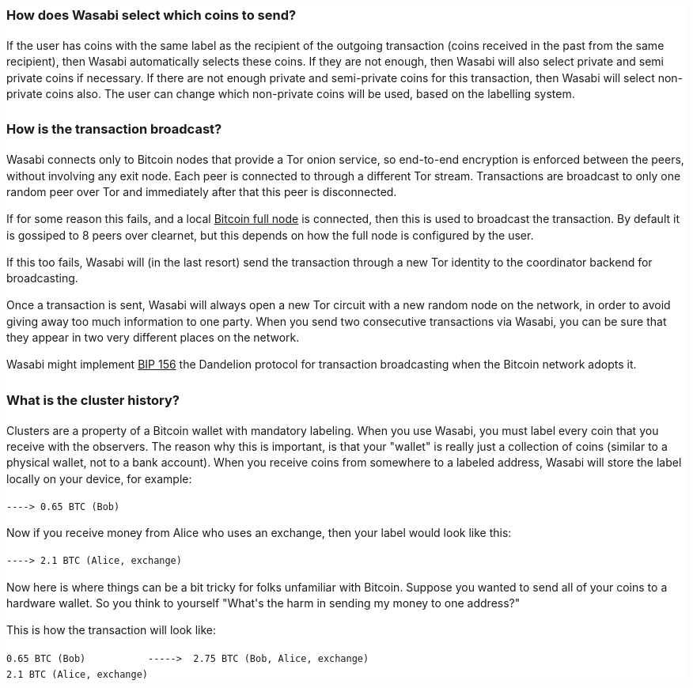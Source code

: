 ### How does Wasabi select which coins to send?

If the user has coins with the same label as the recipient of the outgoing transaction (coins received in the past from the same recipient), then Wasabi automatically selects these coins.
If they are not enough, then Wasabi will also select private and semi private coins if necessary.
If there are not enough private and semi-private coins for this transaction, then Wasabi will select non-private coins also.
The user can change which non-private coins will be used, based on the labelling system.

### How is the transaction broadcast?

Wasabi connects only to Bitcoin nodes that provide a Tor onion service, so end-to-end encryption is enforced between the peers, without involving any exit node.
Each peer is connected to through a different Tor stream.
Transactions are broadcast to only one random peer over Tor and immediately after that this peer is disconnected.

If for some reason this fails, and a local [Bitcoin full node](/using-wasabi/BitcoinFullNode.md) is connected, then this is used to broadcast the transaction.
By default it is gossiped to 8 peers over clearnet, but this depends on how the full node is configured by the user.

If this too fails, Wasabi will (in the last resort) send the transaction through a new Tor identity to the coordinator backend for broadcasting.

Once a transaction is sent, Wasabi will always open a new Tor circuit with a new random node on the network, in order to avoid giving away too much information to one party.
When you send two consecutive transactions via Wasabi, you can be sure that they appear in two very different places on the network.

Wasabi might implement [BIP 156](https://github.com/bitcoin/bips/blob/master/bip-0156.mediawiki) the Dandelion protocol for transaction broadcasting when the Bitcoin network adopts it.

### What is the cluster history?

Clusters are a property of a Bitcoin wallet with mandatory labeling.
When you use Wasabi, you must label every coin that you receive with the observers.
The reason why this is important, is that your "wallet" is really just a collection of coins (similar to a physical wallet, not to a bank account).
When you receive coins from somewhere to a labeled address, Wasabi will store the label locally on your device, for example:

`----> 0.65 BTC (Bob)`

Now if you receive money from Alice who uses an exchange, then your label would look like this:

`----> 2.1 BTC (Alice, exchange)`

Now here is where things can be a bit tricky for folks unfamiliar with Bitcoin.
Suppose you wanted to send all of your coins to a hardware wallet.
So you think to yourself "What's the harm in sending my money to one address?"

This is how the transaction will look like:

```
0.65 BTC (Bob)           ----->  2.75 BTC (Bob, Alice, exchange)
2.1 BTC (Alice, exchange)
```
